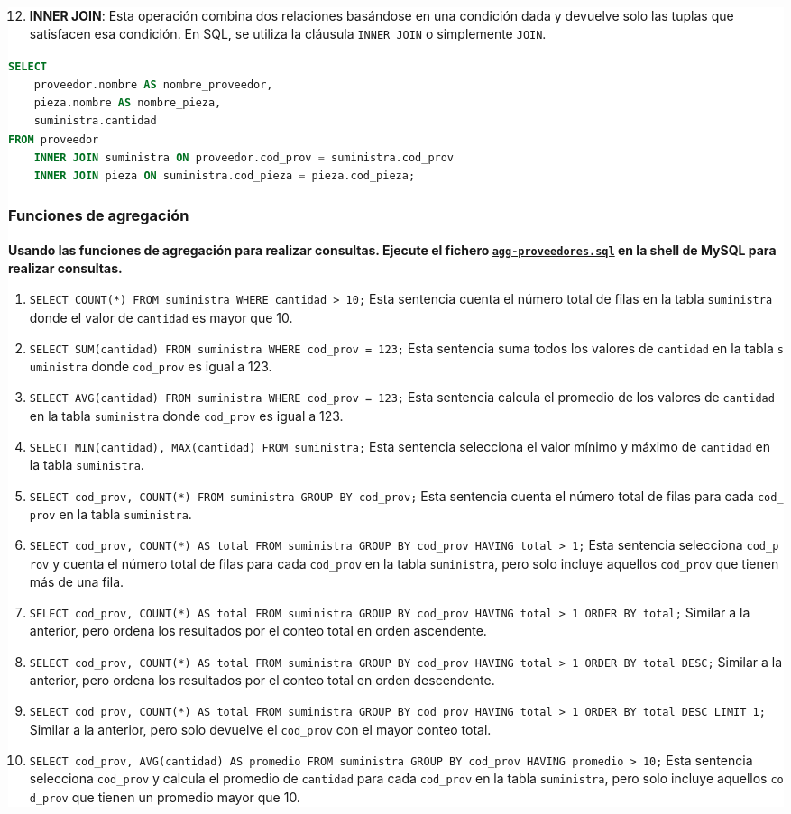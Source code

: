 12. **INNER JOIN**: Esta operación combina dos relaciones basándose en una condición dada y devuelve solo las tuplas que satisfacen esa condición. En SQL, se utiliza la cláusula `INNER JOIN` o simplemente `JOIN`.

```sql
SELECT
    proveedor.nombre AS nombre_proveedor,
    pieza.nombre AS nombre_pieza,
    suministra.cantidad
FROM proveedor
    INNER JOIN suministra ON proveedor.cod_prov = suministra.cod_prov
    INNER JOIN pieza ON suministra.cod_pieza = pieza.cod_pieza;
```

### Funciones de agregación

**Usando las funciones de agregación para realizar consultas. Ejecute el fichero [`agg-proveedores.sql`](sql/agg-proveedores.sql) en la shell de MySQL para realizar consultas.**

1. `SELECT COUNT(*) FROM suministra WHERE cantidad > 10;`
   Esta sentencia cuenta el número total de filas en la tabla `suministra` donde el valor de `cantidad` es mayor que 10.

2. `SELECT SUM(cantidad) FROM suministra WHERE cod_prov = 123;`
   Esta sentencia suma todos los valores de `cantidad` en la tabla `suministra` donde `cod_prov` es igual a 123.

3. `SELECT AVG(cantidad) FROM suministra WHERE cod_prov = 123;`
   Esta sentencia calcula el promedio de los valores de `cantidad` en la tabla `suministra` donde `cod_prov` es igual a 123.

4. `SELECT MIN(cantidad), MAX(cantidad) FROM suministra;`
   Esta sentencia selecciona el valor mínimo y máximo de `cantidad` en la tabla `suministra`.

5. `SELECT cod_prov, COUNT(*) FROM suministra GROUP BY cod_prov;`
   Esta sentencia cuenta el número total de filas para cada `cod_prov` en la tabla `suministra`.

6. `SELECT cod_prov, COUNT(*) AS total FROM suministra GROUP BY cod_prov HAVING total > 1;`
   Esta sentencia selecciona `cod_prov` y cuenta el número total de filas para cada `cod_prov` en la tabla `suministra`, pero solo incluye aquellos `cod_prov` que tienen más de una fila.

7. `SELECT cod_prov, COUNT(*) AS total FROM suministra GROUP BY cod_prov HAVING total > 1 ORDER BY total;`
   Similar a la anterior, pero ordena los resultados por el conteo total en orden ascendente.

8. `SELECT cod_prov, COUNT(*) AS total FROM suministra GROUP BY cod_prov HAVING total > 1 ORDER BY total DESC;`
   Similar a la anterior, pero ordena los resultados por el conteo total en orden descendente.

9. `SELECT cod_prov, COUNT(*) AS total FROM suministra GROUP BY cod_prov HAVING total > 1 ORDER BY total DESC LIMIT 1;`
   Similar a la anterior, pero solo devuelve el `cod_prov` con el mayor conteo total.

10. `SELECT cod_prov, AVG(cantidad) AS promedio FROM suministra GROUP BY cod_prov HAVING promedio > 10;`
    Esta sentencia selecciona `cod_prov` y calcula el promedio de `cantidad` para cada `cod_prov` en la tabla `suministra`, pero solo incluye aquellos `cod_prov` que tienen un promedio mayor que 10.
